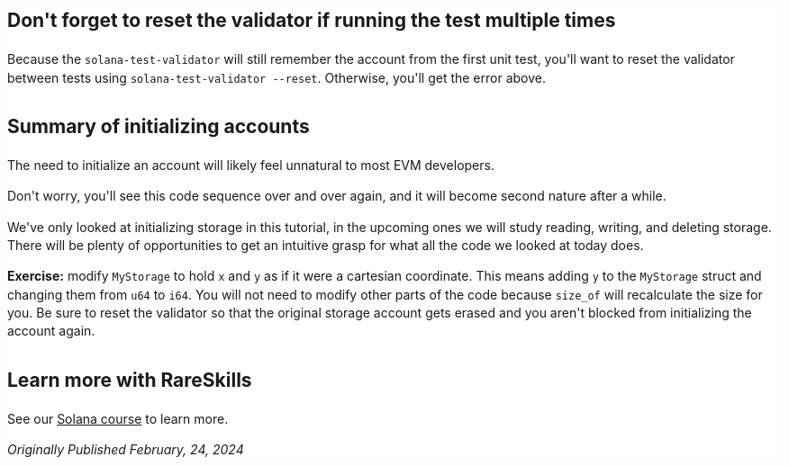 ## Don't forget to reset the validator if running the test multiple times
Because the `solana-test-validator` will still remember the account from the first unit test, you'll want to reset the validator between tests using `solana-test-validator --reset`. Otherwise, you'll get the error above.

## Summary of initializing accounts
The need to initialize an account will likely feel unnatural to most EVM developers.

Don't worry, you'll see this code sequence over and over again, and it will become second nature after a while.

We've only looked at initializing storage in this tutorial, in the upcoming ones we will study reading, writing, and deleting storage. There will be plenty of opportunities to get an intuitive grasp for what all the code we looked at today does.

**Exercise:** modify `MyStorage` to hold `x` and `y` as if it were a cartesian coordinate. This means adding `y` to the `MyStorage` struct and changing them from `u64` to `i64`. You will not need to modify other parts of the code because `size_of` will recalculate the size for you. Be sure to reset the validator so that the original storage account gets erased and you aren't blocked from initializing the account again.

## Learn more with RareSkills
See our [Solana course](http://rareskills.io/solana-tutorial) to learn more.

*Originally Published February, 24, 2024*